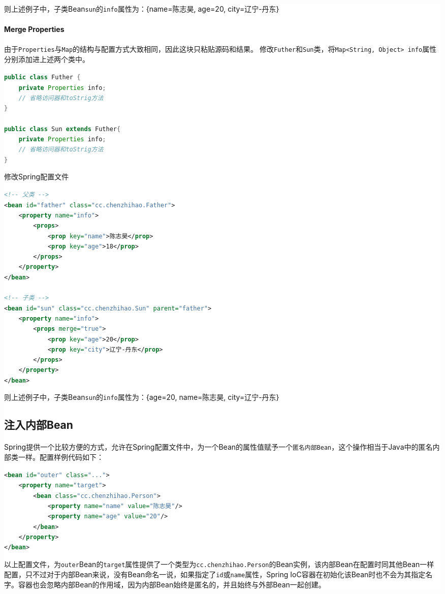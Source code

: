则上述例子中，子类Bean`sun`的`info`属性为：{name=陈志昊, age=20, city=辽宁-丹东}
#### Merge Properties
由于`Properties`与`Map`的结构与配置方式大致相同，因此这块只粘贴源码和结果。
修改`Futher`和`Sun`类，将`Map<String, Object> info`属性分别添加进上述两个类中。
```java
public class Futher {
    private Properties info;
    // 省略访问器和toStrig方法
}

public class Sun extends Futher{
    private Properties info;
    // 省略访问器和toStrig方法
}
```
修改Spring配置文件
```xml
<!-- 父类 -->
<bean id="father" class="cc.chenzhihao.Father">
    <property name="info">
        <props>
            <prop key="name">陈志昊</prop>
            <prop key="age">18</prop>
        </props>
    </property>
</bean>

<!-- 子类 -->
<bean id="sun" class="cc.chenzhihao.Sun" parent="father">
    <property name="info">
        <props merge="true">
            <prop key="age">20</prop>
            <prop key="city">辽宁-丹东</prop>
        </props>
    </property>
</bean>
```
则上述例子中，子类Bean`sun`的`info`属性为：{age=20, name=陈志昊, city=辽宁-丹东}

## 注入内部Bean

Spring提供一个比较方便的方式，允许在Spring配置文件中，为一个Bean的属性值赋予一个`匿名内部Bean`，这个操作相当于Java中的匿名内部类一样。配置样例代码如下：
```xml
<bean id="outer" class="...">
    <property name="target">
        <bean class="cc.chenzhihao.Person">
            <property name="name" value="陈志昊"/>
            <property name="age" value="20"/>
        </bean>
    </property>
</bean>
```
以上配置文件，为`outer`Bean的`target`属性提供了一个类型为`cc.chenzhihao.Person`的Bean实例，该内部Bean在配置时同其他Bean一样配置，只不过对于内部Bean来说，没有Bean命名一说，如果指定了`id`或`name`属性，Spring IoC容器在初始化该Bean时也不会为其指定名字。容器也会忽略内部Bean的作用域，因为内部Bean始终是匿名的，并且始终与外部Bean一起创建。 
